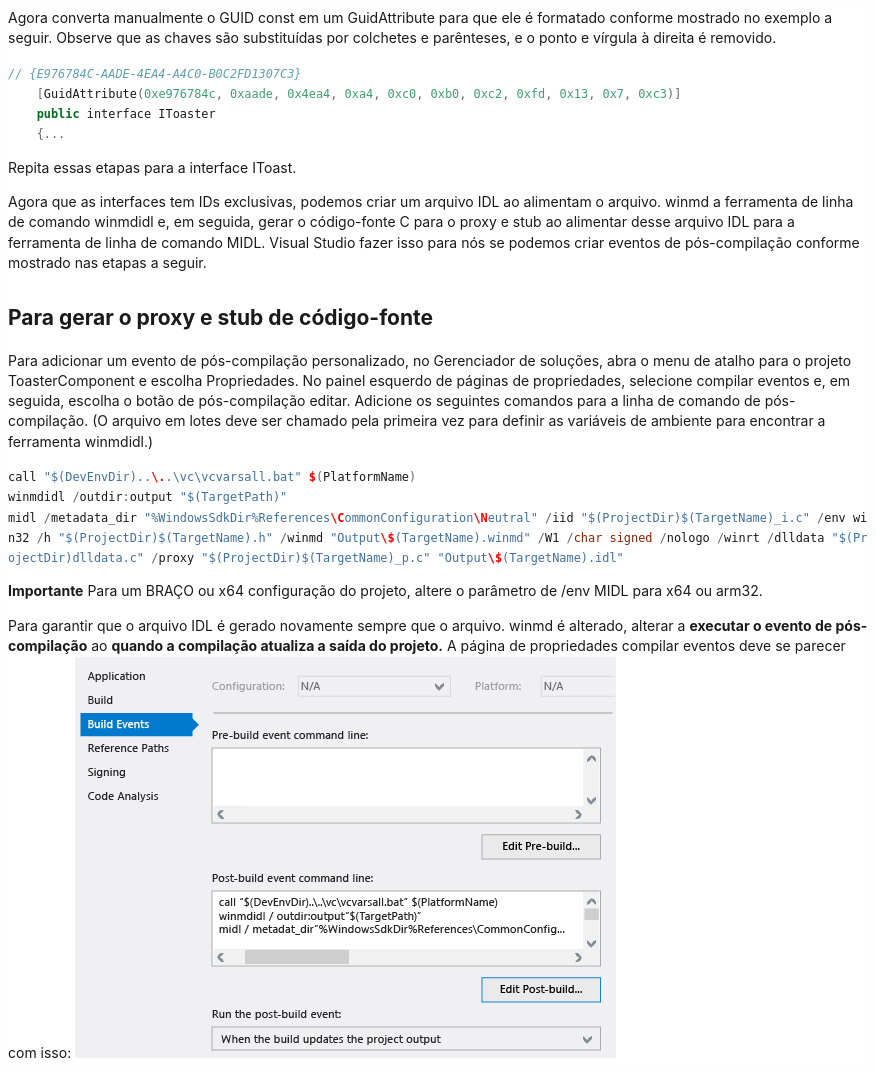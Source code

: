 Agora converta manualmente o GUID const em um GuidAttribute para que ele é formatado conforme mostrado no exemplo a seguir. Observe que as chaves são substituídas por colchetes e parênteses, e o ponto e vírgula à direita é removido.
```cpp
// {E976784C-AADE-4EA4-A4C0-B0C2FD1307C3}
    [GuidAttribute(0xe976784c, 0xaade, 0x4ea4, 0xa4, 0xc0, 0xb0, 0xc2, 0xfd, 0x13, 0x7, 0xc3)]
    public interface IToaster
    {...
```
Repita essas etapas para a interface IToast.

Agora que as interfaces tem IDs exclusivas, podemos criar um arquivo IDL ao alimentam o arquivo. winmd a ferramenta de linha de comando winmdidl e, em seguida, gerar o código-fonte C para o proxy e stub ao alimentar desse arquivo IDL para a ferramenta de linha de comando MIDL. Visual Studio fazer isso para nós se podemos criar eventos de pós-compilação conforme mostrado nas etapas a seguir.

## <a name="to-generate-the-proxy-and-stub-source-code"></a>Para gerar o proxy e stub de código-fonte

Para adicionar um evento de pós-compilação personalizado, no Gerenciador de soluções, abra o menu de atalho para o projeto ToasterComponent e escolha Propriedades. No painel esquerdo de páginas de propriedades, selecione compilar eventos e, em seguida, escolha o botão de pós-compilação editar. Adicione os seguintes comandos para a linha de comando de pós-compilação. (O arquivo em lotes deve ser chamado pela primeira vez para definir as variáveis de ambiente para encontrar a ferramenta winmdidl.)

```cpp
call "$(DevEnvDir)..\..\vc\vcvarsall.bat" $(PlatformName)
winmdidl /outdir:output "$(TargetPath)"
midl /metadata_dir "%WindowsSdkDir%References\CommonConfiguration\Neutral" /iid "$(ProjectDir)$(TargetName)_i.c" /env win32 /h "$(ProjectDir)$(TargetName).h" /winmd "Output\$(TargetName).winmd" /W1 /char signed /nologo /winrt /dlldata "$(ProjectDir)dlldata.c" /proxy "$(ProjectDir)$(TargetName)_p.c" "Output\$(TargetName).idl"
```

**Importante**  Para um BRAÇO ou x64 configuração do projeto, altere o parâmetro de /env MIDL para x64 ou arm32.

Para garantir que o arquivo IDL é gerado novamente sempre que o arquivo. winmd é alterado, alterar a **executar o evento de pós-compilação** ao **quando a compilação atualiza a saída do projeto.**
A página de propriedades compilar eventos deve se parecer com isso: ![criar eventos](./images/buildevents.png)
